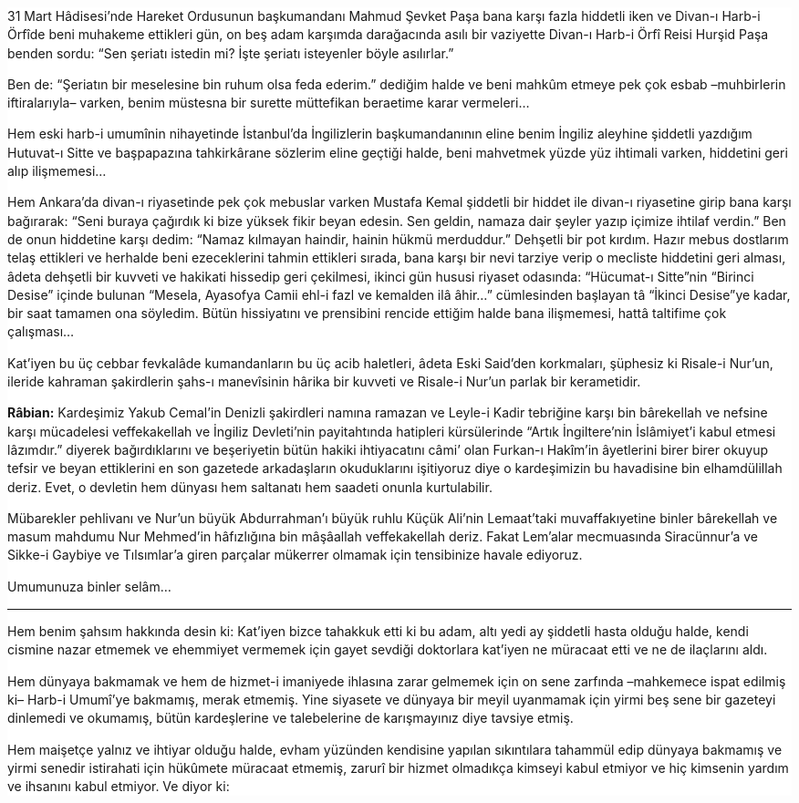 31 Mart Hâdisesi’nde Hareket Ordusunun başkumandanı Mahmud Şevket Paşa bana karşı fazla hiddetli iken ve Divan-ı Harb-i Örfîde beni muhakeme ettikleri gün, on beş adam karşımda darağacında asılı bir vaziyette Divan-ı Harb-i Örfî Reisi Hurşid Paşa benden sordu: “Sen şeriatı istedin mi? İşte şeriatı isteyenler böyle asılırlar.”

Ben de: “Şeriatın bir meselesine bin ruhum olsa feda ederim.” dediğim halde ve beni mahkûm etmeye pek çok esbab –muhbirlerin iftiralarıyla– varken, benim müstesna bir surette müttefikan beraetime karar vermeleri…

Hem eski harb-i umumînin nihayetinde İstanbul’da İngilizlerin başkumandanının eline benim İngiliz aleyhine şiddetli yazdığım Hutuvat-ı Sitte ve başpapazına tahkirkârane sözlerim eline geçtiği halde, beni mahvetmek yüzde yüz ihtimali varken, hiddetini geri alıp ilişmemesi…

Hem Ankara’da divan-ı riyasetinde pek çok mebuslar varken Mustafa Kemal şiddetli bir hiddet ile divan-ı riyasetine girip bana karşı bağırarak: “Seni buraya çağırdık ki bize yüksek fikir beyan edesin. Sen geldin, namaza dair şeyler yazıp içimize ihtilaf verdin.” Ben de onun hiddetine karşı dedim: “Namaz kılmayan haindir, hainin hükmü merduddur.” Dehşetli bir pot kırdım. Hazır mebus dostlarım telaş ettikleri ve herhalde beni ezeceklerini tahmin ettikleri sırada, bana karşı bir nevi tarziye verip o mecliste hiddetini geri alması, âdeta dehşetli bir kuvveti ve hakikati hissedip geri çekilmesi, ikinci gün hususi riyaset odasında: “Hücumat-ı Sitte”nin “Birinci Desise” içinde bulunan “Mesela, Ayasofya Camii ehl-i fazl ve kemalden ilâ âhir…” cümlesinden başlayan tâ “İkinci Desise”ye kadar, bir saat tamamen ona söyledim. Bütün hissiyatını ve prensibini rencide ettiğim halde bana ilişmemesi, hattâ taltifime çok çalışması…

Kat’iyen bu üç cebbar fevkalâde kumandanların bu üç acib haletleri, âdeta Eski Said’den korkmaları, şüphesiz ki Risale-i Nur’un, ileride kahraman şakirdlerin şahs-ı manevîsinin hârika bir kuvveti ve Risale-i Nur’un parlak bir kerametidir.

**Râbian:** Kardeşimiz Yakub Cemal’in Denizli şakirdleri namına ramazan ve Leyle-i Kadir tebriğine karşı bin bârekellah ve nefsine karşı mücadelesi veffekakellah ve İngiliz Devleti’nin payitahtında hatipleri kürsülerinde “Artık İngiltere’nin İslâmiyet’i kabul etmesi lâzımdır.” diyerek bağırdıklarını ve beşeriyetin bütün hakiki ihtiyacatını câmi’ olan Furkan-ı Hakîm’in âyetlerini birer birer okuyup tefsir ve beyan ettiklerini en son gazetede arkadaşların okuduklarını işitiyoruz diye o kardeşimizin bu havadisine bin elhamdülillah deriz. Evet, o devletin hem dünyası hem saltanatı hem saadeti onunla kurtulabilir.

Mübarekler pehlivanı ve Nur’un büyük Abdurrahman’ı büyük ruhlu Küçük Ali’nin Lemaat’taki muvaffakıyetine binler bârekellah ve masum mahdumu Nur Mehmed’in hâfızlığına bin mâşâallah veffekakellah deriz. Fakat Lem’alar mecmuasında Siracünnur’a ve Sikke-i Gaybiye ve Tılsımlar’a giren parçalar mükerrer olmamak için tensibinize havale ediyoruz.

Umumunuza binler selâm…

***

Hem benim şahsım hakkında desin ki: Kat’iyen bizce tahakkuk etti ki bu adam, altı yedi ay şiddetli hasta olduğu halde, kendi cismine nazar etmemek ve ehemmiyet vermemek için gayet sevdiği doktorlara kat’iyen ne müracaat etti ve ne de ilaçlarını aldı.

Hem dünyaya bakmamak ve hem de hizmet-i imaniyede ihlasına zarar gelmemek için on sene zarfında –mahkemece ispat edilmiş ki– Harb-i Umumî’ye bakmamış, merak etmemiş. Yine siyasete ve dünyaya bir meyil uyanmamak için yirmi beş sene bir gazeteyi dinlemedi ve okumamış, bütün kardeşlerine ve talebelerine de karışmayınız diye tavsiye etmiş.

Hem maişetçe yalnız ve ihtiyar olduğu halde, evham yüzünden kendisine yapılan sıkıntılara tahammül edip dünyaya bakmamış ve yirmi senedir istirahati için hükûmete müracaat etmemiş, zarurî bir hizmet olmadıkça kimseyi kabul etmiyor ve hiç kimsenin yardım ve ihsanını kabul etmiyor. Ve diyor ki:
